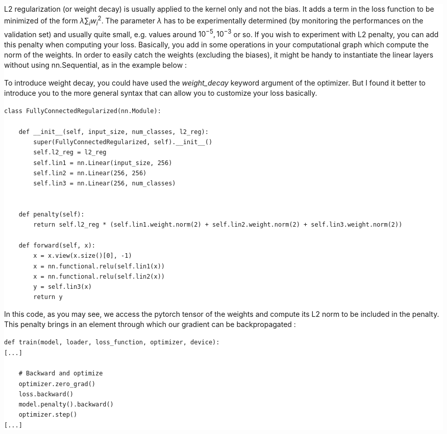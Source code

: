 L2 regularization (or weight decay) is usually applied to the kernel
only and not the bias. It adds a term in the loss function to be
minimized of the form $\lambda \sum_i w_i^2$. The parameter $\lambda$
has to be experimentally determined (by monitoring the performances on
the validation set) and usually quite small, e.g. values around
$10^{-5}, 10^{-3}$ or so. If you wish to experiment with L2 penalty, you
can add this penalty when computing your loss. Basically, you add in
some operations in your computational graph which compute the norm of
the weights. In order to easily catch the weights (excluding the
biases), it might be handy to instantiate the linear layers without
using nn.Sequential, as in the example below :

<div class="w3-card w3-sand">

To introduce weight decay, you could have used the *weight_decay* keyword
argument of the optimizer. But I found it better to introduce you to the
more general syntax that can allow you to customize your loss basically.

</div>

``` {.sourceCode .python}
class FullyConnectedRegularized(nn.Module):

    def __init__(self, input_size, num_classes, l2_reg):
        super(FullyConnectedRegularized, self).__init__()
        self.l2_reg = l2_reg
        self.lin1 = nn.Linear(input_size, 256)
        self.lin2 = nn.Linear(256, 256)
        self.lin3 = nn.Linear(256, num_classes)


    def penalty(self):
        return self.l2_reg * (self.lin1.weight.norm(2) + self.lin2.weight.norm(2) + self.lin3.weight.norm(2))

    def forward(self, x):
        x = x.view(x.size()[0], -1)
        x = nn.functional.relu(self.lin1(x))
        x = nn.functional.relu(self.lin2(x))
        y = self.lin3(x)
        return y
```

In this code, as you may see, we access the pytorch tensor of the
weights and compute its L2 norm to be included in the penalty. This
penalty brings in an element through which our gradient can be
backpropagated :

``` {.sourceCode .python}
def train(model, loader, loss_function, optimizer, device):
[...]

    # Backward and optimize
    optimizer.zero_grad()
    loss.backward()
    model.penalty().backward()
    optimizer.step()
[...]
```
